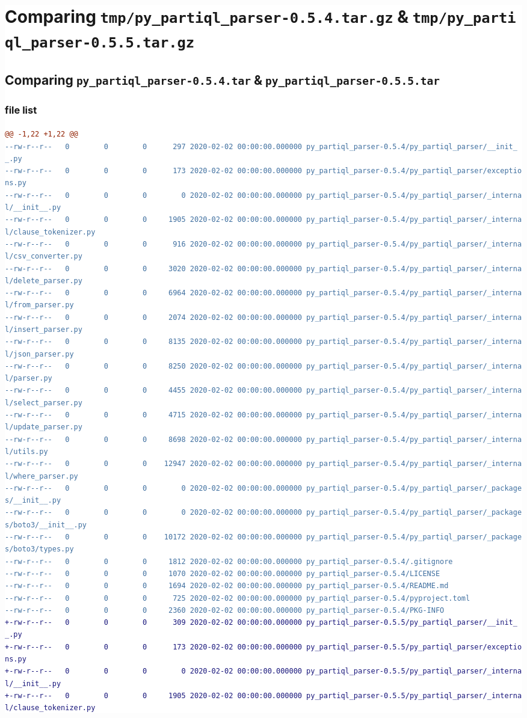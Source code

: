 # Comparing `tmp/py_partiql_parser-0.5.4.tar.gz` & `tmp/py_partiql_parser-0.5.5.tar.gz`

## Comparing `py_partiql_parser-0.5.4.tar` & `py_partiql_parser-0.5.5.tar`

### file list

```diff
@@ -1,22 +1,22 @@
--rw-r--r--   0        0        0      297 2020-02-02 00:00:00.000000 py_partiql_parser-0.5.4/py_partiql_parser/__init__.py
--rw-r--r--   0        0        0      173 2020-02-02 00:00:00.000000 py_partiql_parser-0.5.4/py_partiql_parser/exceptions.py
--rw-r--r--   0        0        0        0 2020-02-02 00:00:00.000000 py_partiql_parser-0.5.4/py_partiql_parser/_internal/__init__.py
--rw-r--r--   0        0        0     1905 2020-02-02 00:00:00.000000 py_partiql_parser-0.5.4/py_partiql_parser/_internal/clause_tokenizer.py
--rw-r--r--   0        0        0      916 2020-02-02 00:00:00.000000 py_partiql_parser-0.5.4/py_partiql_parser/_internal/csv_converter.py
--rw-r--r--   0        0        0     3020 2020-02-02 00:00:00.000000 py_partiql_parser-0.5.4/py_partiql_parser/_internal/delete_parser.py
--rw-r--r--   0        0        0     6964 2020-02-02 00:00:00.000000 py_partiql_parser-0.5.4/py_partiql_parser/_internal/from_parser.py
--rw-r--r--   0        0        0     2074 2020-02-02 00:00:00.000000 py_partiql_parser-0.5.4/py_partiql_parser/_internal/insert_parser.py
--rw-r--r--   0        0        0     8135 2020-02-02 00:00:00.000000 py_partiql_parser-0.5.4/py_partiql_parser/_internal/json_parser.py
--rw-r--r--   0        0        0     8250 2020-02-02 00:00:00.000000 py_partiql_parser-0.5.4/py_partiql_parser/_internal/parser.py
--rw-r--r--   0        0        0     4455 2020-02-02 00:00:00.000000 py_partiql_parser-0.5.4/py_partiql_parser/_internal/select_parser.py
--rw-r--r--   0        0        0     4715 2020-02-02 00:00:00.000000 py_partiql_parser-0.5.4/py_partiql_parser/_internal/update_parser.py
--rw-r--r--   0        0        0     8698 2020-02-02 00:00:00.000000 py_partiql_parser-0.5.4/py_partiql_parser/_internal/utils.py
--rw-r--r--   0        0        0    12947 2020-02-02 00:00:00.000000 py_partiql_parser-0.5.4/py_partiql_parser/_internal/where_parser.py
--rw-r--r--   0        0        0        0 2020-02-02 00:00:00.000000 py_partiql_parser-0.5.4/py_partiql_parser/_packages/__init__.py
--rw-r--r--   0        0        0        0 2020-02-02 00:00:00.000000 py_partiql_parser-0.5.4/py_partiql_parser/_packages/boto3/__init__.py
--rw-r--r--   0        0        0    10172 2020-02-02 00:00:00.000000 py_partiql_parser-0.5.4/py_partiql_parser/_packages/boto3/types.py
--rw-r--r--   0        0        0     1812 2020-02-02 00:00:00.000000 py_partiql_parser-0.5.4/.gitignore
--rw-r--r--   0        0        0     1070 2020-02-02 00:00:00.000000 py_partiql_parser-0.5.4/LICENSE
--rw-r--r--   0        0        0     1694 2020-02-02 00:00:00.000000 py_partiql_parser-0.5.4/README.md
--rw-r--r--   0        0        0      725 2020-02-02 00:00:00.000000 py_partiql_parser-0.5.4/pyproject.toml
--rw-r--r--   0        0        0     2360 2020-02-02 00:00:00.000000 py_partiql_parser-0.5.4/PKG-INFO
+-rw-r--r--   0        0        0      309 2020-02-02 00:00:00.000000 py_partiql_parser-0.5.5/py_partiql_parser/__init__.py
+-rw-r--r--   0        0        0      173 2020-02-02 00:00:00.000000 py_partiql_parser-0.5.5/py_partiql_parser/exceptions.py
+-rw-r--r--   0        0        0        0 2020-02-02 00:00:00.000000 py_partiql_parser-0.5.5/py_partiql_parser/_internal/__init__.py
+-rw-r--r--   0        0        0     1905 2020-02-02 00:00:00.000000 py_partiql_parser-0.5.5/py_partiql_parser/_internal/clause_tokenizer.py
```